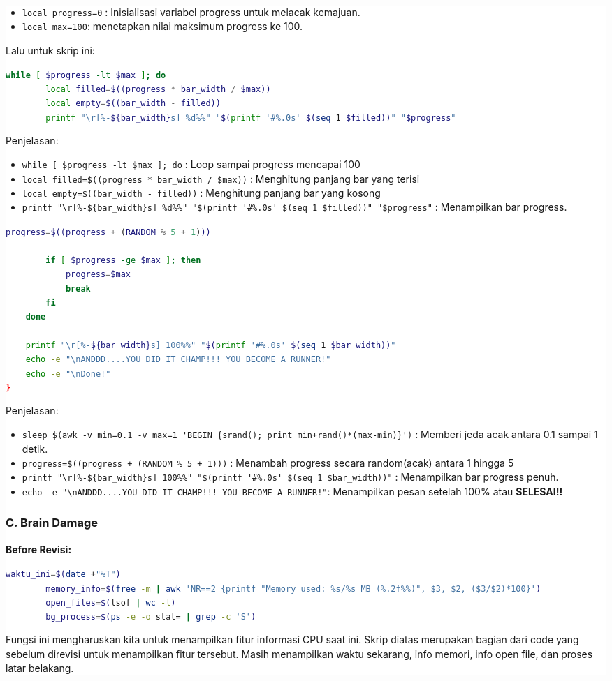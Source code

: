 - `local progress=0` : Inisialisasi variabel progress untuk melacak kemajuan.
- `local max=100`: menetapkan nilai maksimum progress ke 100.


Lalu untuk skrip ini:
```bash
while [ $progress -lt $max ]; do
        local filled=$((progress * bar_width / $max))
        local empty=$((bar_width - filled)) 
        printf "\r[%-${bar_width}s] %d%%" "$(printf '#%.0s' $(seq 1 $filled))" "$progress" 
```
Penjelasan: 
- `while [ $progress -lt $max ]; do` : Loop sampai progress mencapai 100
- `local filled=$((progress * bar_width / $max))` : Menghitung panjang bar yang terisi
- `local empty=$((bar_width - filled))` : Menghitung panjang bar yang kosong
- `printf "\r[%-${bar_width}s] %d%%" "$(printf '#%.0s' $(seq 1 $filled))" "$progress"` : Menampilkan bar progress.

```bash
progress=$((progress + (RANDOM % 5 + 1)))

        if [ $progress -ge $max ]; then
            progress=$max
            break 
        fi
    done

    printf "\r[%-${bar_width}s] 100%%" "$(printf '#%.0s' $(seq 1 $bar_width))"
    echo -e "\nANDDD....YOU DID IT CHAMP!!! YOU BECOME A RUNNER!"
    echo -e "\nDone!"
}
```
Penjelasan:
- `sleep $(awk -v min=0.1 -v max=1 'BEGIN {srand(); print min+rand()*(max-min)}')` : Memberi jeda acak antara 0.1 sampai 1 detik.
- `progress=$((progress + (RANDOM % 5 + 1)))` : Menambah progress secara random(acak) antara 1 hingga 5
- `printf "\r[%-${bar_width}s] 100%%" "$(printf '#%.0s' $(seq 1 $bar_width))"` : Menampilkan bar progress penuh.
- `echo -e "\nANDDD....YOU DID IT CHAMP!!! YOU BECOME A RUNNER!"`: Menampilkan pesan setelah 100% atau **SELESAI!!**

### C. Brain Damage

**Before Revisi:**
```bash
waktu_ini=$(date +"%T")
        memory_info=$(free -m | awk 'NR==2 {printf "Memory used: %s/%s MB (%.2f%%)", $3, $2, ($3/$2)*100}')
        open_files=$(lsof | wc -l)
        bg_process=$(ps -e -o stat= | grep -c 'S')
```
Fungsi ini mengharuskan kita untuk menampilkan fitur informasi CPU saat ini. Skrip diatas merupakan bagian dari code yang sebelum direvisi untuk menampilkan fitur tersebut. Masih menampilkan waktu sekarang, info memori, info open file, dan proses latar belakang.

